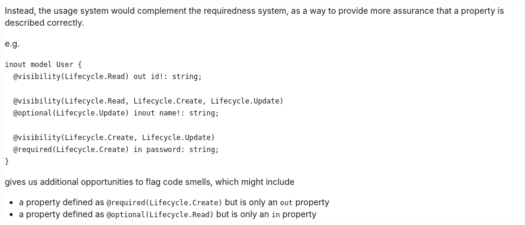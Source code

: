 Instead, the usage system would complement the requiredness system, as a way to provide more assurance that a property is described correctly.

e.g.

```typespec
inout model User {
  @visibility(Lifecycle.Read) out id!: string;
  
  @visibility(Lifecycle.Read, Lifecycle.Create, Lifecycle.Update)
  @optional(Lifecycle.Update) inout name!: string;
  
  @visibility(Lifecycle.Create, Lifecycle.Update)
  @required(Lifecycle.Create) in password: string;
}
```

gives us additional opportunities to flag code smells, which might include
- a property defined as `@required(Lifecycle.Create)` but is only an `out` property
- a property defined as `@optional(Lifecycle.Read)` but is only an `in` property


[optional-properties]: https://typespec.io/docs/language-basics/models/#optional-properties
[json-schema-required]: https://json-schema.org/understanding-json-schema/reference/object#required
[protobuf-required]: https://protobuf.dev/best-practices/dos-donts/#add-required
[http-default-verb-visibility]: https://github.com/microsoft/typespec/blob/103515b524112ef3907ea3113144efb9e39b7d39/packages/http/src/metadata.ts#L263-L287
[visibility-system]: https://typespec.io/docs/language-basics/visibility/
[visibility-modifiers]: https://typespec.io/docs/language-basics/visibility/#visibility-modifiers
[defaultVisibility]: https://typespec.io/docs/standard-library/built-in-decorators/#@defaultVisibility
[withDefaultKeyVisibility]: https://typespec.io/docs/standard-library/built-in-decorators/#@withDefaultKeyVisibility
[graphql-nullable-default]: https://spec.graphql.org/October2021/#sec-Non-Null
[automatic-visibility]: https://typespec.io/docs/libraries/http/operations/#automatic-visibility
[metadatainfo-isoptional]: https://typespec.io/docs/libraries/http/reference/js-api/interfaces/metadatainfo/#isoptional
[parameterVisibility]: https://typespec.io/docs/standard-library/built-in-decorators/#@parameterVisibility
[invisible]: https://typespec.io/docs/standard-library/built-in-decorators/#@invisible
[removeVisibility]: https://typespec.io/docs/standard-library/built-in-decorators/#@removeVisibility
[withVisibility]: https://typespec.io/docs/standard-library/built-in-decorators/#@withVisibility
[withVisibilityFilter]: https://typespec.io/docs/standard-library/built-in-decorators/#@withVisibilityFilter
[withLifecycleUpdate]: https://typespec.io/docs/standard-library/built-in-decorators/#@withLifecycleUpdate
[returnTypeVisibility]: https://typespec.io/docs/standard-library/built-in-decorators/#@returnTypeVisibility
[omit-unreachable-types]: https://typespec.io/docs/emitters/openapi3/reference/emitter/#omit-unreachable-types
[withUpdateableProperties]: https://typespec.io/docs/standard-library/built-in-decorators/#@withUpdateableProperties
[identifiers]: https://typespec.io/docs/language-basics/identifiers/
[rfc-5789]: https://datatracker.ietf.org/doc/html/rfc5789
[rfc-6902]: https://datatracker.ietf.org/doc/html/rfc6902
[pinterest-customer-list]: https://developers.pinterest.com/docs/api/v5/customer_lists-update
[usage-decorator]: https://github.com/microsoft/typespec/issues/4486
[rest-parameter]: https://typespec.io/docs/extending-typespec/create-decorators/#rest-parameters
[graphql-emitter-design]: https://github.com/microsoft/typespec/issues/4933
[TeamMember]: https://buildkite.com/docs/apis/graphql/schemas/object/teammember
[TeamMemberCreateInput]: https://buildkite.com/docs/apis/graphql/schemas/input-object/teammembercreateinput
[TeamMemberUpdateInput]: https://buildkite.com/docs/apis/graphql/schemas/input-object/teammemberupdateinput
[TeamMemberDeleteInput]: https://buildkite.com/docs/apis/graphql/schemas/input-object/teammemberdeleteinput
[teamMemberCreate]: https://buildkite.com/docs/apis/graphql/schemas/mutation/teammembercreate
[teamMemberUpdate]: https://buildkite.com/docs/apis/graphql/schemas/mutation/teammemberupdate
[teamMemberDelete]: https://buildkite.com/docs/apis/graphql/schemas/mutation/teammemberdelete
[buildkite-graphql-api]: https://buildkite.com/docs/apis/graphql-api

